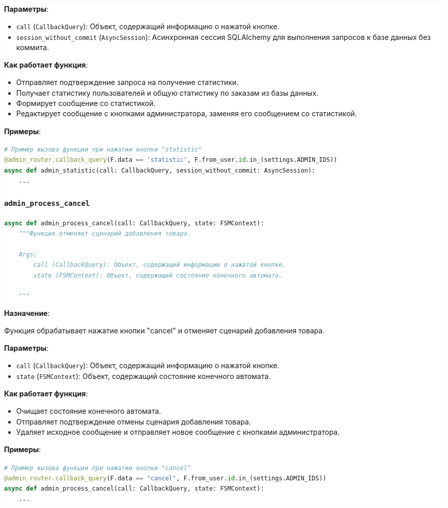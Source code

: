 **Параметры**:

- `call` (`CallbackQuery`): Объект, содержащий информацию о нажатой кнопке.
- `session_without_commit` (`AsyncSession`): Асинхронная сессия SQLAlchemy для выполнения запросов к базе данных без коммита.

**Как работает функция**:

- Отправляет подтверждение запроса на получение статистики.
- Получает статистику пользователей и общую статистику по заказам из базы данных.
- Формирует сообщение со статистикой.
- Редактирует сообщение с кнопками администратора, заменяя его сообщением со статистикой.

**Примеры**:

```python
# Пример вызова функции при нажатии кнопки "statistic"
@admin_router.callback_query(F.data == 'statistic', F.from_user.id.in_(settings.ADMIN_IDS))
async def admin_statistic(call: CallbackQuery, session_without_commit: AsyncSession):
    ...
```

### `admin_process_cancel`

```python
async def admin_process_cancel(call: CallbackQuery, state: FSMContext):
    """Функция отменяет сценарий добавления товара.

    Args:
        call (CallbackQuery): Объект, содержащий информацию о нажатой кнопке.
        state (FSMContext): Объект, содержащий состояние конечного автомата.

    """
```

**Назначение**:

Функция обрабатывает нажатие кнопки "cancel" и отменяет сценарий добавления товара.

**Параметры**:

- `call` (`CallbackQuery`): Объект, содержащий информацию о нажатой кнопке.
- `state` (`FSMContext`): Объект, содержащий состояние конечного автомата.

**Как работает функция**:

- Очищает состояние конечного автомата.
- Отправляет подтверждение отмены сценария добавления товара.
- Удаляет исходное сообщение и отправляет новое сообщение с кнопками администратора.

**Примеры**:

```python
# Пример вызова функции при нажатии кнопки "cancel"
@admin_router.callback_query(F.data == "cancel", F.from_user.id.in_(settings.ADMIN_IDS))
async def admin_process_cancel(call: CallbackQuery, state: FSMContext):
    ...
```
